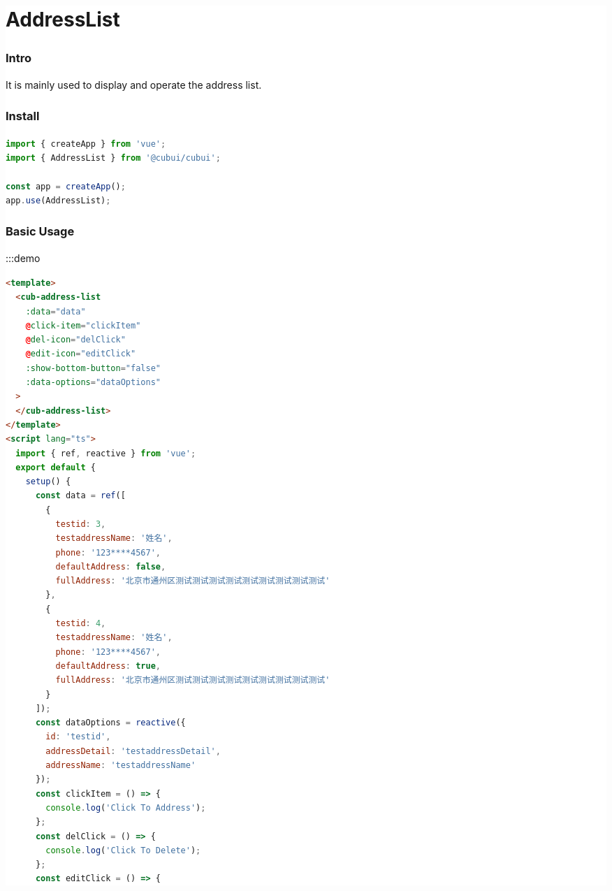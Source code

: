 # AddressList

### Intro

It is mainly used to display and operate the address list.

### Install

```javascript
import { createApp } from 'vue';
import { AddressList } from '@cubui/cubui';

const app = createApp();
app.use(AddressList);
```

### Basic Usage

:::demo

```html
<template>
  <cub-address-list
    :data="data"
    @click-item="clickItem"
    @del-icon="delClick"
    @edit-icon="editClick"
    :show-bottom-button="false"
    :data-options="dataOptions"
  >
  </cub-address-list>
</template>
<script lang="ts">
  import { ref, reactive } from 'vue';
  export default {
    setup() {
      const data = ref([
        {
          testid: 3,
          testaddressName: '姓名',
          phone: '123****4567',
          defaultAddress: false,
          fullAddress: '北京市通州区测试测试测试测试测试测试测试测试测试'
        },
        {
          testid: 4,
          testaddressName: '姓名',
          phone: '123****4567',
          defaultAddress: true,
          fullAddress: '北京市通州区测试测试测试测试测试测试测试测试测试'
        }
      ]);
      const dataOptions = reactive({
        id: 'testid',
        addressDetail: 'testaddressDetail',
        addressName: 'testaddressName'
      });
      const clickItem = () => {
        console.log('Click To Address');
      };
      const delClick = () => {
        console.log('Click To Delete');
      };
      const editClick = () => {
```